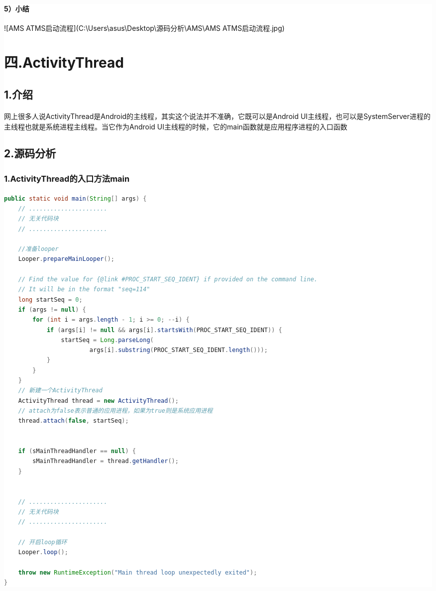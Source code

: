 #### 5）小结

![AMS ATMS启动流程](C:\Users\asus\Desktop\源码分析\AMS\AMS ATMS启动流程.jpg)

# 四.ActivityThread

## 1.介绍

网上很多人说ActivityThread是Android的主线程，其实这个说法并不准确，它既可以是Android UI主线程，也可以是SystemServer进程的主线程也就是系统进程主线程。当它作为Android UI主线程的时候，它的main函数就是应用程序进程的入口函数

## 2.源码分析

### 1.ActivityThread的入口方法main

```java
public static void main(String[] args) {
    // ......................
    // 无关代码块
    // ......................

    //准备looper
    Looper.prepareMainLooper();

    // Find the value for {@link #PROC_START_SEQ_IDENT} if provided on the command line.
    // It will be in the format "seq=114" 
    long startSeq = 0;
    if (args != null) {
        for (int i = args.length - 1; i >= 0; --i) {
            if (args[i] != null && args[i].startsWith(PROC_START_SEQ_IDENT)) {
                startSeq = Long.parseLong(
                        args[i].substring(PROC_START_SEQ_IDENT.length()));
            }
        }
    }
    // 新建一个ActivityThread
    ActivityThread thread = new ActivityThread();
    // attach为false表示普通的应用进程，如果为true则是系统应用进程
    thread.attach(false, startSeq);
    
   
    if (sMainThreadHandler == null) {
        sMainThreadHandler = thread.getHandler();
    }


    // ......................
    // 无关代码块
    // ......................

    // 开启loop循环
    Looper.loop();

    throw new RuntimeException("Main thread loop unexpectedly exited");
}
```

